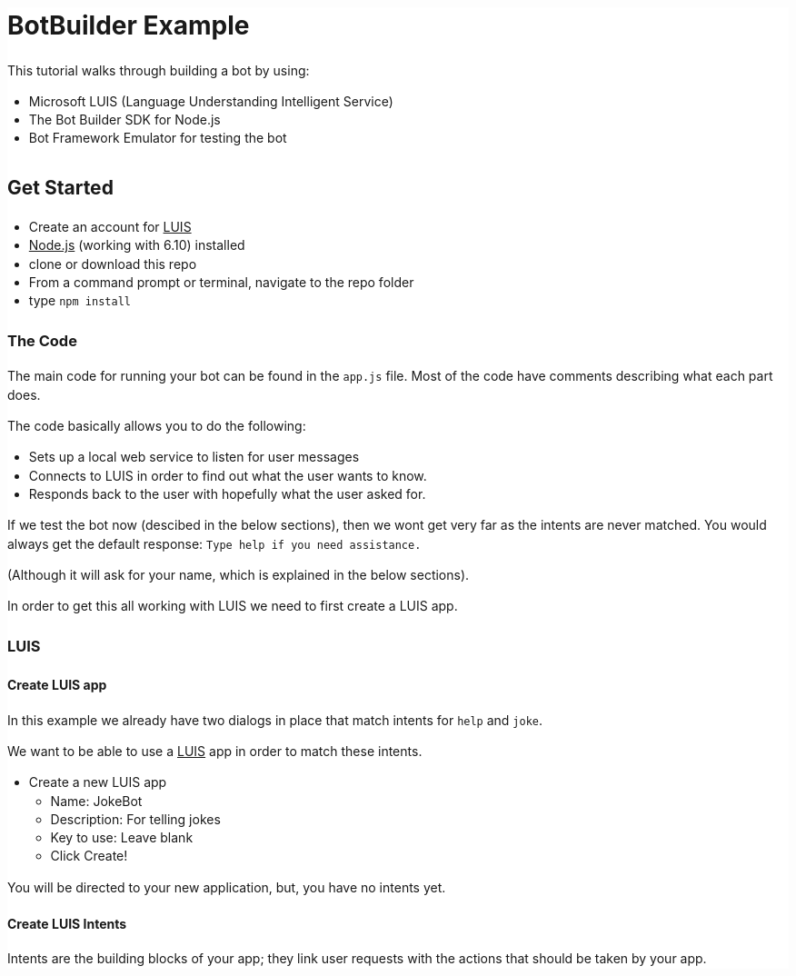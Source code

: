 # BotBuilder Example

This tutorial walks through building a bot by using:

  - Microsoft LUIS (Language Understanding Intelligent Service)
  - The Bot Builder SDK for Node.js
  - Bot Framework Emulator for testing the bot

## Get Started
  - Create an account for <a href="https://www.luis.ai/" target="_blank">LUIS</a>
  - <a href="https://nodejs.org/en/" target="_blank">Node.js</a> (working with 6.10) installed
  - clone or download this repo
  - From a command prompt or terminal, navigate to the repo folder
  - type `npm install`

### The Code

The main code for running your bot can be found in the `app.js` file.
Most of the code have comments describing what each part does.

The code basically allows you to do the following:

  - Sets up a local web service to listen for user messages
  - Connects to LUIS in order to find out what the user wants to know.
  - Responds back to the user with hopefully what the user asked for.

If we test the bot now (descibed in the below sections), then we wont get very far as the intents are never matched.
You would always get the default response: `Type help if you need assistance.`

(Although it will ask for your name, which is explained in the below sections).

In order to get this all working with LUIS we need to first create a LUIS app.

### LUIS

#### Create LUIS app

In this example we already have two dialogs in place that match intents for `help` and `joke`.

We want to be able to use a <a href="https://www.luis.ai/applications" target="_blank">LUIS</a> app in order to match these intents.

  - Create a new LUIS app
    - Name: JokeBot
    - Description: For telling jokes
    - Key to use: Leave blank
    - Click Create!

You will be directed to your new application, but, you have no intents yet.

#### Create LUIS Intents

Intents are the building blocks of your app; they link user requests with the actions that should be taken by your app.
